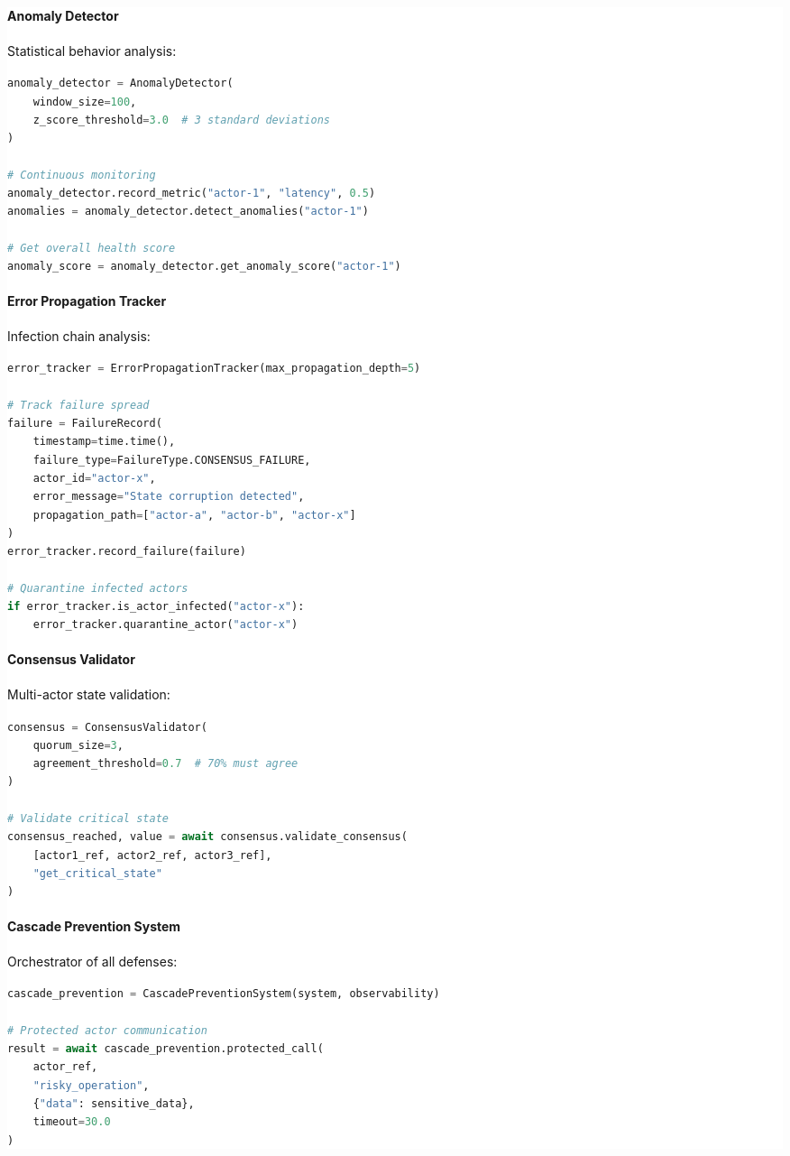 
#### Anomaly Detector
Statistical behavior analysis:
```python
anomaly_detector = AnomalyDetector(
    window_size=100,
    z_score_threshold=3.0  # 3 standard deviations
)

# Continuous monitoring
anomaly_detector.record_metric("actor-1", "latency", 0.5)
anomalies = anomaly_detector.detect_anomalies("actor-1")

# Get overall health score
anomaly_score = anomaly_detector.get_anomaly_score("actor-1")
```

#### Error Propagation Tracker
Infection chain analysis:
```python
error_tracker = ErrorPropagationTracker(max_propagation_depth=5)

# Track failure spread
failure = FailureRecord(
    timestamp=time.time(),
    failure_type=FailureType.CONSENSUS_FAILURE,
    actor_id="actor-x",
    error_message="State corruption detected",
    propagation_path=["actor-a", "actor-b", "actor-x"]
)
error_tracker.record_failure(failure)

# Quarantine infected actors
if error_tracker.is_actor_infected("actor-x"):
    error_tracker.quarantine_actor("actor-x")
```

#### Consensus Validator
Multi-actor state validation:
```python
consensus = ConsensusValidator(
    quorum_size=3,
    agreement_threshold=0.7  # 70% must agree
)

# Validate critical state
consensus_reached, value = await consensus.validate_consensus(
    [actor1_ref, actor2_ref, actor3_ref],
    "get_critical_state"
)
```

#### Cascade Prevention System
Orchestrator of all defenses:
```python
cascade_prevention = CascadePreventionSystem(system, observability)

# Protected actor communication
result = await cascade_prevention.protected_call(
    actor_ref,
    "risky_operation",
    {"data": sensitive_data},
    timeout=30.0
)

```